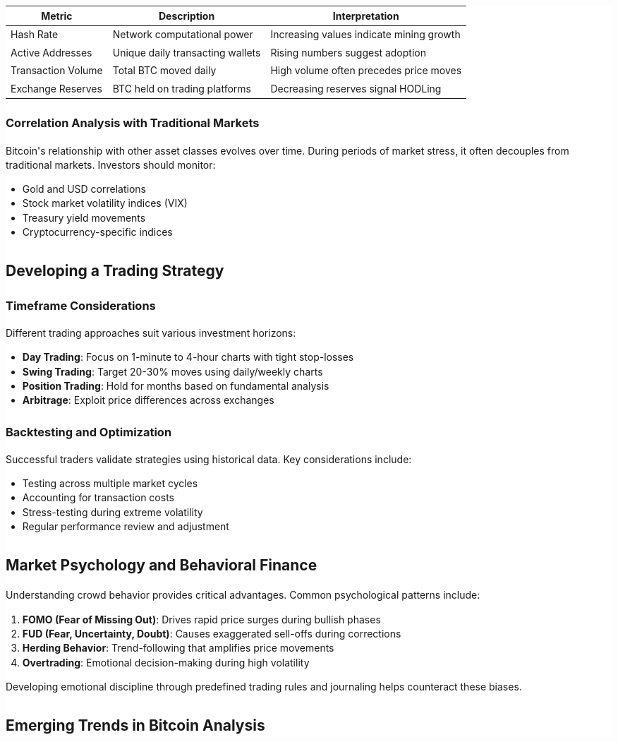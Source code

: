 | Metric                | Description                          | Interpretation                     |
|-----------------------|--------------------------------------|------------------------------------|
| Hash Rate             | Network computational power          | Increasing values indicate mining growth |
| Active Addresses      | Unique daily transacting wallets     | Rising numbers suggest adoption    |
| Transaction Volume    | Total BTC moved daily                | High volume often precedes price moves |
| Exchange Reserves     | BTC held on trading platforms        | Decreasing reserves signal HODLing |

### Correlation Analysis with Traditional Markets

Bitcoin's relationship with other asset classes evolves over time. During periods of market stress, it often decouples from traditional markets. Investors should monitor:

- Gold and USD correlations
- Stock market volatility indices (VIX)
- Treasury yield movements
- Cryptocurrency-specific indices

## Developing a Trading Strategy

### Timeframe Considerations

Different trading approaches suit various investment horizons:

- **Day Trading**: Focus on 1-minute to 4-hour charts with tight stop-losses
- **Swing Trading**: Target 20-30% moves using daily/weekly charts
- **Position Trading**: Hold for months based on fundamental analysis
- **Arbitrage**: Exploit price differences across exchanges

### Backtesting and Optimization

Successful traders validate strategies using historical data. Key considerations include:

- Testing across multiple market cycles
- Accounting for transaction costs
- Stress-testing during extreme volatility
- Regular performance review and adjustment

## Market Psychology and Behavioral Finance

Understanding crowd behavior provides critical advantages. Common psychological patterns include:

1. **FOMO (Fear of Missing Out)**: Drives rapid price surges during bullish phases
2. **FUD (Fear, Uncertainty, Doubt)**: Causes exaggerated sell-offs during corrections
3. **Herding Behavior**: Trend-following that amplifies price movements
4. **Overtrading**: Emotional decision-making during high volatility

Developing emotional discipline through predefined trading rules and journaling helps counteract these biases.

## Emerging Trends in Bitcoin Analysis
